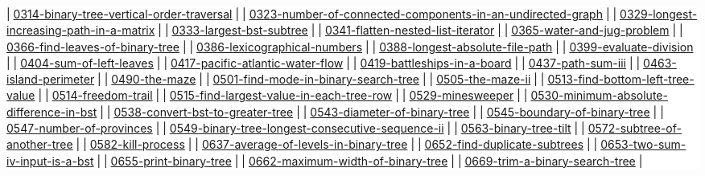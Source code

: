 | [0314-binary-tree-vertical-order-traversal](https://github.com/rohanxxx/leetcode/tree/master/0314-binary-tree-vertical-order-traversal) |
| [0323-number-of-connected-components-in-an-undirected-graph](https://github.com/rohanxxx/leetcode/tree/master/0323-number-of-connected-components-in-an-undirected-graph) |
| [0329-longest-increasing-path-in-a-matrix](https://github.com/rohanxxx/leetcode/tree/master/0329-longest-increasing-path-in-a-matrix) |
| [0333-largest-bst-subtree](https://github.com/rohanxxx/leetcode/tree/master/0333-largest-bst-subtree) |
| [0341-flatten-nested-list-iterator](https://github.com/rohanxxx/leetcode/tree/master/0341-flatten-nested-list-iterator) |
| [0365-water-and-jug-problem](https://github.com/rohanxxx/leetcode/tree/master/0365-water-and-jug-problem) |
| [0366-find-leaves-of-binary-tree](https://github.com/rohanxxx/leetcode/tree/master/0366-find-leaves-of-binary-tree) |
| [0386-lexicographical-numbers](https://github.com/rohanxxx/leetcode/tree/master/0386-lexicographical-numbers) |
| [0388-longest-absolute-file-path](https://github.com/rohanxxx/leetcode/tree/master/0388-longest-absolute-file-path) |
| [0399-evaluate-division](https://github.com/rohanxxx/leetcode/tree/master/0399-evaluate-division) |
| [0404-sum-of-left-leaves](https://github.com/rohanxxx/leetcode/tree/master/0404-sum-of-left-leaves) |
| [0417-pacific-atlantic-water-flow](https://github.com/rohanxxx/leetcode/tree/master/0417-pacific-atlantic-water-flow) |
| [0419-battleships-in-a-board](https://github.com/rohanxxx/leetcode/tree/master/0419-battleships-in-a-board) |
| [0437-path-sum-iii](https://github.com/rohanxxx/leetcode/tree/master/0437-path-sum-iii) |
| [0463-island-perimeter](https://github.com/rohanxxx/leetcode/tree/master/0463-island-perimeter) |
| [0490-the-maze](https://github.com/rohanxxx/leetcode/tree/master/0490-the-maze) |
| [0501-find-mode-in-binary-search-tree](https://github.com/rohanxxx/leetcode/tree/master/0501-find-mode-in-binary-search-tree) |
| [0505-the-maze-ii](https://github.com/rohanxxx/leetcode/tree/master/0505-the-maze-ii) |
| [0513-find-bottom-left-tree-value](https://github.com/rohanxxx/leetcode/tree/master/0513-find-bottom-left-tree-value) |
| [0514-freedom-trail](https://github.com/rohanxxx/leetcode/tree/master/0514-freedom-trail) |
| [0515-find-largest-value-in-each-tree-row](https://github.com/rohanxxx/leetcode/tree/master/0515-find-largest-value-in-each-tree-row) |
| [0529-minesweeper](https://github.com/rohanxxx/leetcode/tree/master/0529-minesweeper) |
| [0530-minimum-absolute-difference-in-bst](https://github.com/rohanxxx/leetcode/tree/master/0530-minimum-absolute-difference-in-bst) |
| [0538-convert-bst-to-greater-tree](https://github.com/rohanxxx/leetcode/tree/master/0538-convert-bst-to-greater-tree) |
| [0543-diameter-of-binary-tree](https://github.com/rohanxxx/leetcode/tree/master/0543-diameter-of-binary-tree) |
| [0545-boundary-of-binary-tree](https://github.com/rohanxxx/leetcode/tree/master/0545-boundary-of-binary-tree) |
| [0547-number-of-provinces](https://github.com/rohanxxx/leetcode/tree/master/0547-number-of-provinces) |
| [0549-binary-tree-longest-consecutive-sequence-ii](https://github.com/rohanxxx/leetcode/tree/master/0549-binary-tree-longest-consecutive-sequence-ii) |
| [0563-binary-tree-tilt](https://github.com/rohanxxx/leetcode/tree/master/0563-binary-tree-tilt) |
| [0572-subtree-of-another-tree](https://github.com/rohanxxx/leetcode/tree/master/0572-subtree-of-another-tree) |
| [0582-kill-process](https://github.com/rohanxxx/leetcode/tree/master/0582-kill-process) |
| [0637-average-of-levels-in-binary-tree](https://github.com/rohanxxx/leetcode/tree/master/0637-average-of-levels-in-binary-tree) |
| [0652-find-duplicate-subtrees](https://github.com/rohanxxx/leetcode/tree/master/0652-find-duplicate-subtrees) |
| [0653-two-sum-iv-input-is-a-bst](https://github.com/rohanxxx/leetcode/tree/master/0653-two-sum-iv-input-is-a-bst) |
| [0655-print-binary-tree](https://github.com/rohanxxx/leetcode/tree/master/0655-print-binary-tree) |
| [0662-maximum-width-of-binary-tree](https://github.com/rohanxxx/leetcode/tree/master/0662-maximum-width-of-binary-tree) |
| [0669-trim-a-binary-search-tree](https://github.com/rohanxxx/leetcode/tree/master/0669-trim-a-binary-search-tree) |